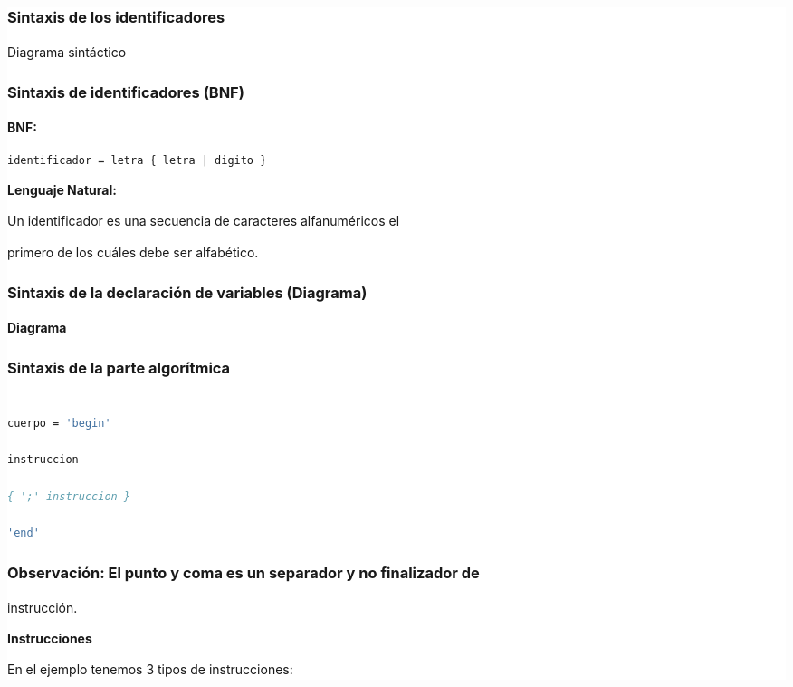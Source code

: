 
### **Sintaxis de los identificadores**

Diagrama sintáctico

  

### **Sintaxis de identificadores (BNF)**

**BNF:**

  

`identificador = letra { letra | digito }`

  

**Lenguaje Natural:**

  

Un identificador es una secuencia de caracteres alfanuméricos el

primero de los cuáles debe ser alfabético.

  

### **Sintaxis de la declaración de variables (Diagrama)**

**Diagrama**

  

### **Sintaxis de la parte algorítmica**

  

```pascal

cuerpo = 'begin'

instruccion

{ ';' instruccion }

'end'

```

  

### **Observación**: El punto y coma es un separador y no finalizador de

instrucción.

  

**Instrucciones**

  

En el ejemplo tenemos 3 tipos de instrucciones:

  